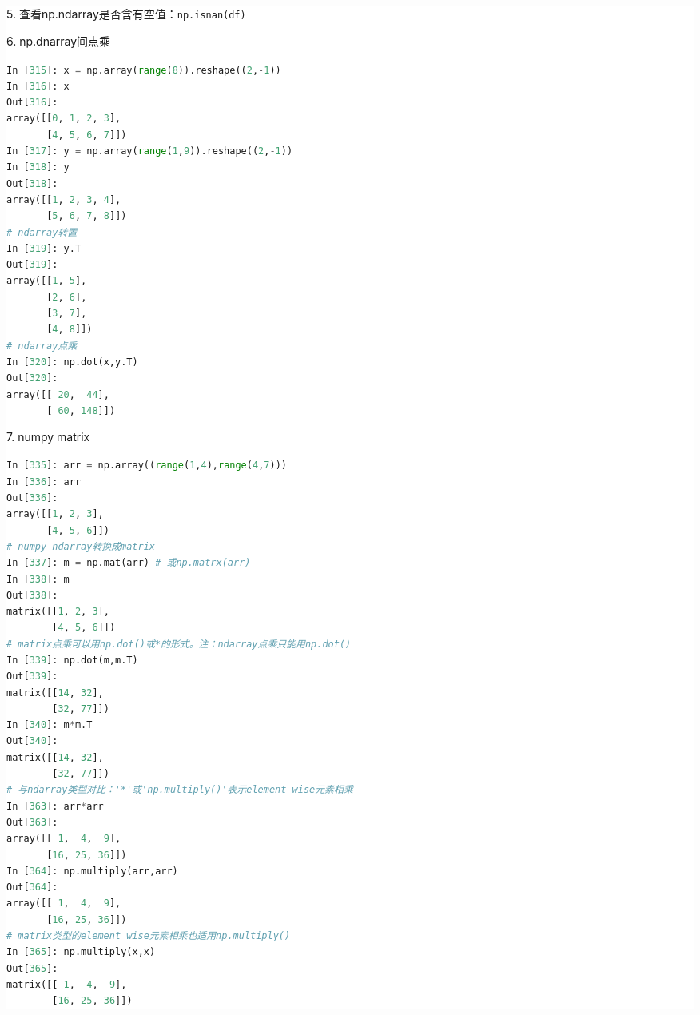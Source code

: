 5\. 查看np.ndarray是否含有空值：`np.isnan(df)`

6\. np.dnarray间点乘

```python
In [315]: x = np.array(range(8)).reshape((2,-1))
In [316]: x
Out[316]:
array([[0, 1, 2, 3],
       [4, 5, 6, 7]])
In [317]: y = np.array(range(1,9)).reshape((2,-1))
In [318]: y
Out[318]:
array([[1, 2, 3, 4],
       [5, 6, 7, 8]])
# ndarray转置
In [319]: y.T
Out[319]:
array([[1, 5],
       [2, 6],
       [3, 7],
       [4, 8]])
# ndarray点乘
In [320]: np.dot(x,y.T)
Out[320]:
array([[ 20,  44],
       [ 60, 148]])
```

7\. numpy matrix

```python
In [335]: arr = np.array((range(1,4),range(4,7)))
In [336]: arr
Out[336]:
array([[1, 2, 3],
       [4, 5, 6]])
# numpy ndarray转换成matrix
In [337]: m = np.mat(arr) # 或np.matrx(arr)
In [338]: m
Out[338]:
matrix([[1, 2, 3],
        [4, 5, 6]])
# matrix点乘可以用np.dot()或*的形式。注：ndarray点乘只能用np.dot()
In [339]: np.dot(m,m.T)
Out[339]:
matrix([[14, 32],
        [32, 77]])
In [340]: m*m.T
Out[340]:
matrix([[14, 32],
        [32, 77]])
# 与ndarray类型对比：'*'或'np.multiply()'表示element wise元素相乘
In [363]: arr*arr
Out[363]:
array([[ 1,  4,  9],
       [16, 25, 36]])
In [364]: np.multiply(arr,arr)
Out[364]:
array([[ 1,  4,  9],
       [16, 25, 36]])
# matrix类型的element wise元素相乘也适用np.multiply()
In [365]: np.multiply(x,x)
Out[365]:
matrix([[ 1,  4,  9],
        [16, 25, 36]])
```